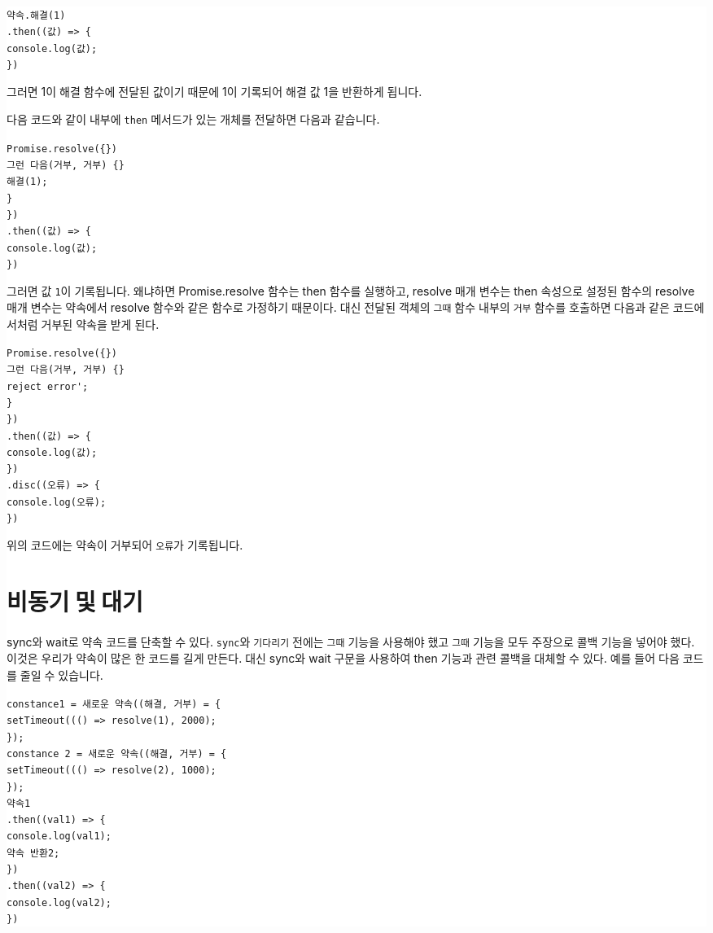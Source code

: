 ```undefined
약속.해결(1)
.then((값) => {
console.log(값);
})
```

그러면 1이 해결 함수에 전달된 값이기 때문에 1이 기록되어 해결 값 1을 반환하게 됩니다.

다음 코드와 같이 내부에 `then` 메서드가 있는 개체를 전달하면 다음과 같습니다.

```undefined
Promise.resolve({})
그런 다음(거부, 거부) {}
해결(1);
}
})
.then((값) => {
console.log(값);
})
```

그러면 값 `1`이 기록됩니다. 왜냐하면 Promise.resolve 함수는 then 함수를 실행하고, resolve 매개 변수는 then 속성으로 설정된 함수의 resolve 매개 변수는 약속에서 resolve 함수와 같은 함수로 가정하기 때문이다. 대신 전달된 객체의 `그때` 함수 내부의 `거부` 함수를 호출하면 다음과 같은 코드에서처럼 거부된 약속을 받게 된다.

```undefined
Promise.resolve({})
그런 다음(거부, 거부) {}
reject error';
}
})
.then((값) => {
console.log(값);
})
.disc((오류) => {
console.log(오류);
})
```

위의 코드에는 약속이 거부되어 `오류`가 기록됩니다.

# 비동기 및 대기

sync와 wait로 약속 코드를 단축할 수 있다. `sync`와 `기다리기` 전에는 `그때` 기능을 사용해야 했고 `그때` 기능을 모두 주장으로 콜백 기능을 넣어야 했다. 이것은 우리가 약속이 많은 한 코드를 길게 만든다. 대신 sync와 wait 구문을 사용하여 then 기능과 관련 콜백을 대체할 수 있다. 예를 들어 다음 코드를 줄일 수 있습니다.

```undefined
constance1 = 새로운 약속((해결, 거부) = {
setTimeout((() => resolve(1), 2000);
});
constance 2 = 새로운 약속((해결, 거부) = {
setTimeout((() => resolve(2), 1000);
});
약속1
.then((val1) => {
console.log(val1);
약속 반환2;
})
.then((val2) => {
console.log(val2);
})
```
